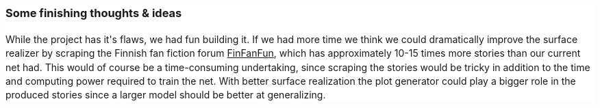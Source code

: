 ### Some finishing thoughts & ideas

While the project has it's flaws, we had fun building it. If we had more time we think we could dramatically improve the surface realizer by scraping the Finnish fan fiction forum [FinFanFun](https://www.finfanfun.fi/), which has approximately 10-15 times more stories than our current net had. This would of course be a time-consuming undertaking, since scraping the stories would be tricky  in addition to the time and computing power required to train the net. With better surface realization the plot generator could play a bigger role in the produced stories since a larger model should be better at generalizing.
